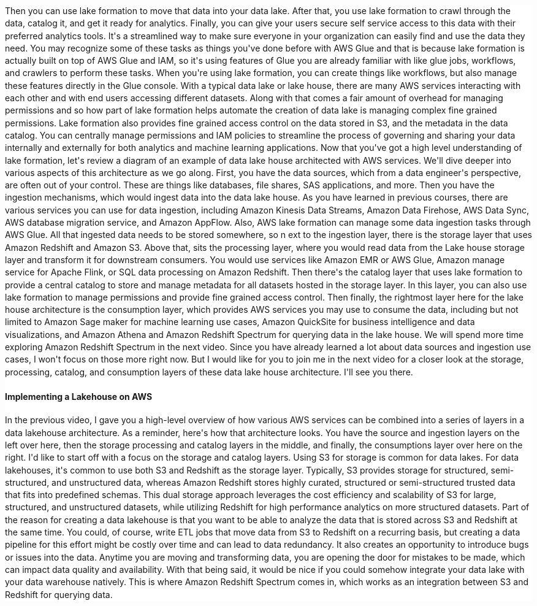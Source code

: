 Then you can use lake formation to move that data into your data lake. After that, you use lake formation to crawl through the data, catalog it, and get it ready for analytics. Finally, you can give your users secure self service access to this data with their preferred analytics tools. It's a streamlined way to make sure everyone in your organization can easily find and use the data they need. You may recognize some of these tasks as things you've done before with AWS Glue and that is because lake formation is actually built on top of AWS Glue and IAM, so it's using features of Glue you are already familiar with like glue jobs, workflows, and crawlers to perform these tasks. When you're using lake formation, you can create things like workflows, but also manage these features directly in the Glue console. With a typical data lake or lake house, there are many AWS services interacting with each other and with end users accessing different datasets. 
Along with that comes a fair amount of overhead for managing permissions and so how part of lake formation helps automate the creation of data lake is managing complex fine grained permissions. Lake formation also provides fine grained access control on the data stored in S3, and the metadata in the data catalog. You can centrally manage permissions and IAM policies to streamline the process of governing and sharing your data internally and externally for both analytics and machine learning applications. Now that you've got a high level understanding of lake formation, let's review a diagram of an example of data lake house architected with AWS services. We'll dive deeper into various aspects of this architecture as we go along. First, you have the data sources, which from a data engineer's perspective, are often out of your control. These are things like databases, file shares, SAS applications, and more. 
Then you have the ingestion mechanisms, which would ingest data into the data lake house. As you have learned in previous courses, there are various services you can use for data ingestion, including Amazon Kinesis Data Streams, Amazon Data Firehose, AWS Data Sync, AWS database migration service, and Amazon AppFlow. Also, AWS lake formation can manage some data ingestion tasks through AWS Glue. All that ingested data needs to be stored somewhere, so n ext to the ingestion layer, there is the storage layer that uses Amazon Redshift and Amazon S3. Above that, sits the processing layer, where you would read data from the Lake house storage layer and transform it for downstream consumers. You would use services like Amazon EMR or AWS Glue, Amazon manage service for Apache Flink, or SQL data processing on Amazon Redshift. Then there's the catalog layer that uses lake formation to provide a central catalog to store and manage metadata for all datasets hosted in the storage layer. 
In this layer, you can also use lake formation to manage permissions and provide fine grained access control. Then finally, the rightmost layer here for the lake house architecture is the consumption layer, which provides AWS services you may use to consume the data, including but not limited to Amazon Sage maker for machine learning use cases, Amazon QuickSite for business intelligence and data visualizations, and Amazon Athena and Amazon Redshift Spectrum for querying data in the lake house. We will spend more time exploring Amazon Redshift Spectrum in the next video. Since you have already learned a lot about data sources and ingestion use cases, I won't focus on those more right now. But I would like for you to join me in the next video for a closer look at the storage, processing, catalog, and consumption layers of these data lake house architecture. I'll see you there. 


#### Implementing a Lakehouse on AWS
In the previous video, I gave you a high-level overview of how various AWS services can be combined into a series of layers in a data lakehouse architecture. As a reminder, here's how that architecture looks. You have the source and ingestion layers on the left over here, then the storage processing and catalog layers in the middle, and finally, the consumptions layer over here on the right. I'd like to start off with a focus on the storage and catalog layers. Using S3 for storage is common for data lakes. For data lakehouses, it's common to use both S3 and Redshift as the storage layer. Typically, S3 provides storage for structured, semi-structured, and unstructured data, whereas Amazon Redshift stores highly curated, structured or semi-structured trusted data that fits into predefined schemas. 
This dual storage approach leverages the cost efficiency and scalability of S3 for large, structured, and unstructured datasets, while utilizing Redshift for high performance analytics on more structured datasets. Part of the reason for creating a data lakehouse is that you want to be able to analyze the data that is stored across S3 and Redshift at the same time. You could, of course, write ETL jobs that move data from S3 to Redshift on a recurring basis, but creating a data pipeline for this effort might be costly over time and can lead to data redundancy. It also creates an opportunity to introduce bugs or issues into the data. Anytime you are moving and transforming data, you are opening the door for mistakes to be made, which can impact data quality and availability. With that being said, it would be nice if you could somehow integrate your data lake with your data warehouse natively. This is where Amazon Redshift Spectrum comes in, which works as an integration between S3 and Redshift for querying data. 